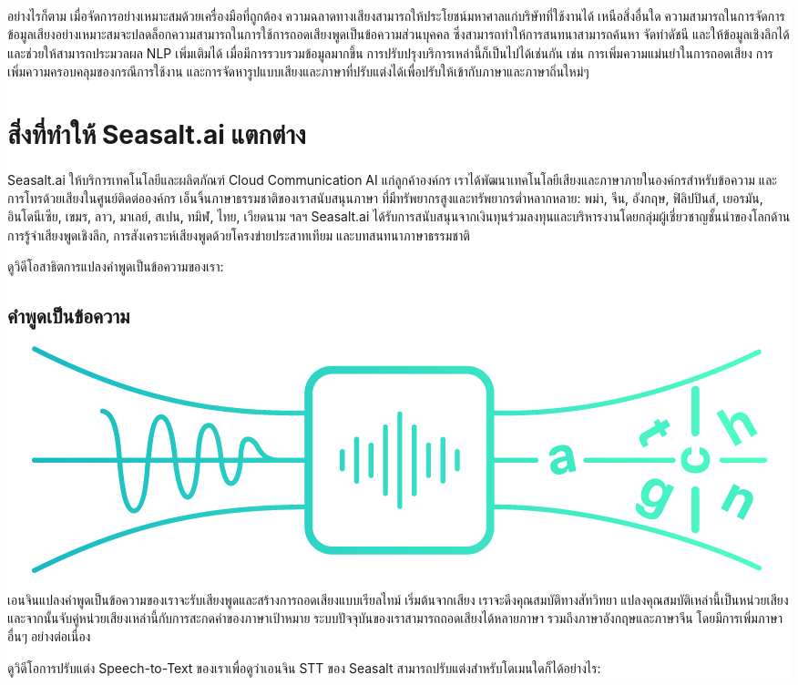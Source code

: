 อย่างไรก็ตาม เมื่อจัดการอย่างเหมาะสมด้วยเครื่องมือที่ถูกต้อง ความฉลาดทางเสียงสามารถให้ประโยชน์มหาศาลแก่บริษัทที่ใช้งานได้ เหนือสิ่งอื่นใด ความสามารถในการจัดการข้อมูลเสียงอย่างเหมาะสมจะปลดล็อกความสามารถในการใช้การถอดเสียงพูดเป็นข้อความส่วนบุคคล ซึ่งสามารถทำให้การสนทนาสามารถค้นหา จัดทำดัชนี และให้ข้อมูลเชิงลึกได้ และช่วยให้สามารถประมวลผล NLP เพิ่มเติมได้ เมื่อมีการรวบรวมข้อมูลมากขึ้น การปรับปรุงบริการเหล่านี้ก็เป็นไปได้เช่นกัน เช่น การเพิ่มความแม่นยำในการถอดเสียง การเพิ่มความครอบคลุมของกรณีการใช้งาน และการจัดหารูปแบบเสียงและภาษาที่ปรับแต่งได้เพื่อปรับให้เข้ากับภาษาและภาษาถิ่นใหม่ๆ

# สิ่งที่ทำให้ Seasalt.ai แตกต่าง

Seasalt.ai ให้บริการเทคโนโลยีและผลิตภัณฑ์ Cloud Communication AI แก่ลูกค้าองค์กร
เราได้พัฒนาเทคโนโลยีเสียงและภาษาภายในองค์กรสำหรับข้อความ
และการโทรด้วยเสียงในศูนย์ติดต่อองค์กร เอ็นจิ้นภาษาธรรมชาติของเราสนับสนุนภาษา
ที่มีทรัพยากรสูงและทรัพยากรต่ำหลากหลาย: พม่า, จีน, อังกฤษ, ฟิลิปปินส์,
เยอรมัน, อินโดนีเซีย, เขมร, ลาว, มาเลย์, สเปน, ทมิฬ, ไทย, เวียดนาม ฯลฯ
Seasalt.ai ได้รับการสนับสนุนจากเงินทุนร่วมลงทุนและบริหารงานโดยกลุ่มผู้เชี่ยวชาญชั้นนำของโลกด้านการรู้จำเสียงพูดเชิงลึก,
การสังเคราะห์เสียงพูดด้วยโครงข่ายประสาทเทียม และบทสนทนาภาษาธรรมชาติ

ดูวิดีโอสาธิตการแปลงคำพูดเป็นข้อความของเรา:
<iframe width="85%" height="450px" src="https://www.youtube.com/embed/Log8usX8ViE" title="YouTube video player" frameborder="0" allow="accelerometer; autoplay; clipboard-write; encrypted-media; gyroscope; picture-in-picture" allowfullscreen style="border-radius: 30px;"></iframe>

## คำพูดเป็นข้อความ

<center>
<img src="/images/blog/21-seax-voice-intelligence/STT.png" alt="กราฟิกคำพูดเป็นข้อความ."/>
</center>

เอนจินแปลงคำพูดเป็นข้อความของเราจะรับเสียงพูดและสร้างการถอดเสียงแบบเรียลไทม์ เริ่มต้นจากเสียง เราจะดึงคุณสมบัติทางสัทวิทยา แปลงคุณสมบัติเหล่านี้เป็นหน่วยเสียง และจากนั้นจับคู่หน่วยเสียงเหล่านี้กับการสะกดคำของภาษาเป้าหมาย ระบบปัจจุบันของเราสามารถถอดเสียงได้หลายภาษา รวมถึงภาษาอังกฤษและภาษาจีน โดยมีการเพิ่มภาษาอื่นๆ อย่างต่อเนื่อง

ดูวิดีโอการปรับแต่ง Speech-to-Text ของเราเพื่อดูว่าเอนจิน STT ของ Seasalt สามารถปรับแต่งสำหรับโดเมนใดก็ได้อย่างไร:
<iframe width="85%" height="450px" src="https://www.youtube.com/embed/1YEU6mexzWQ" title="YouTube video player" frameborder="0" allow="accelerometer; autoplay; clipboard-write; encrypted-media; gyroscope; picture-in-picture" allowfullscreen style="border-radius: 30px;"></iframe>
